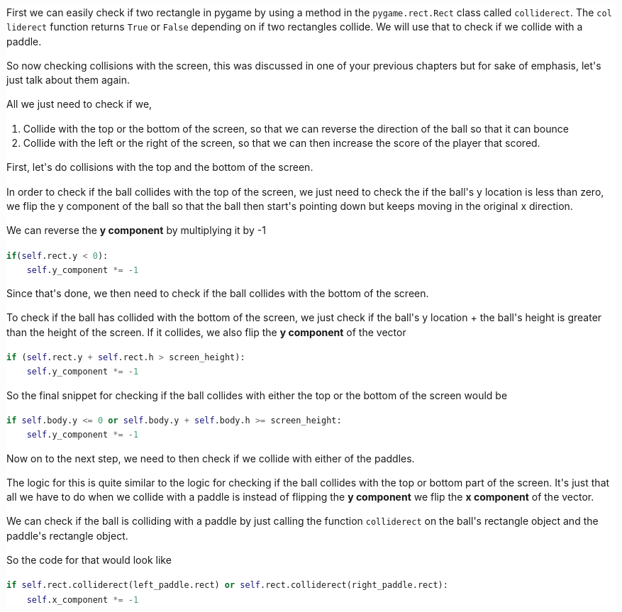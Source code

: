 First we can easily check if two rectangle in pygame by using a method in the `pygame.rect.Rect` class called `colliderect`.
The `colliderect` function returns `True` or `False` depending on if two rectangles collide.
We will use that to check if we collide with a paddle.

So now checking collisions with the screen, this was discussed in one of your previous chapters but for sake of emphasis, let's just talk about them again.

All we just need to check if we,
1. Collide with the top or the bottom of the screen, so that we can reverse the direction of the ball so that it can bounce
2. Collide with the left or the right of the screen, so that we can then increase the score of the player that scored.

First, let's do collisions with the top and the bottom of the screen.

In order to check if the ball collides with the top of the screen, we just need to check the if the ball's y location is less than zero, we flip the y component of the ball so that the ball then start's pointing down but keeps moving in the original x direction.

We can reverse the **y component** by multiplying it by -1
```python
if(self.rect.y < 0):
	self.y_component *= -1
```

Since that's done, we then need to check if the ball collides with the bottom of the screen.

To check if the ball has collided with the bottom of the screen, we just check if the ball's y location + the ball's height is greater than the height of the screen. If it collides, we also flip the **y component** of the vector
```python
if (self.rect.y + self.rect.h > screen_height):
	self.y_component *= -1
```

So the final snippet for checking if the ball collides with either the top or the bottom of the screen would be

```python
if self.body.y <= 0 or self.body.y + self.body.h >= screen_height:
	self.y_component *= -1
```

Now on to the next step, we need to then check if we collide with either of the paddles.

The logic for this is quite similar to the logic for checking if the ball collides with the top or bottom part of the screen. 
It's just that all we have to do when we collide with a paddle is instead of flipping the **y component** we flip the **x component** of the vector.

We can check if the ball is colliding with a paddle by just calling the function `colliderect` on the ball's rectangle object and the paddle's rectangle object.

So the code for that would look like
```python
if self.rect.colliderect(left_paddle.rect) or self.rect.colliderect(right_paddle.rect):
	self.x_component *= -1
```
